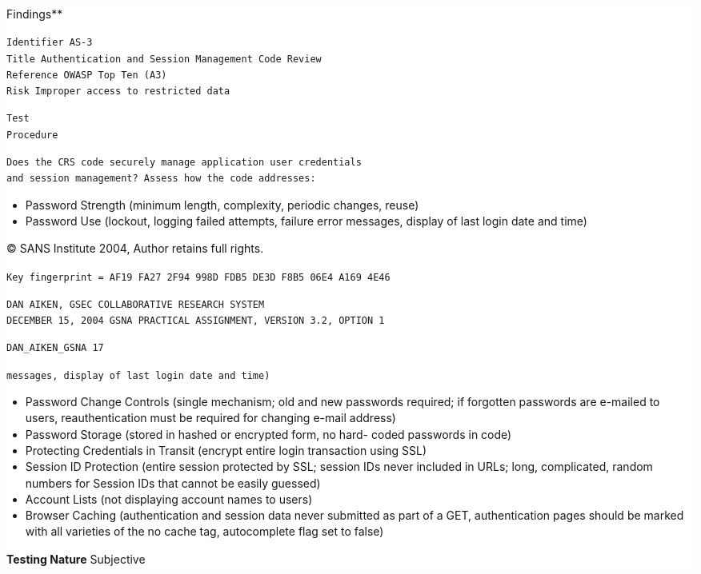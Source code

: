 Findings**

```
Identifier AS-3
Title Authentication and Session Management Code Review
Reference OWASP Top Ten (A3)
Risk Improper access to restricted data
```
```
Test
Procedure
```
```
Does the CRS code securely manage application user credentials
and session management? Assess how the code addresses:
```
- Password Strength (minimum length, complexity, periodic
    changes, reuse)
- Password Use (lockout, logging failed attempts, failure error
    messages, display of last login date and time)


© SANS Institute 2004, Author retains full rights.

```
Key fingerprint = AF19 FA27 2F94 998D FDB5 DE3D F8B5 06E4 A169 4E46
```
```
DAN AIKEN, GSEC COLLABORATIVE RESEARCH SYSTEM
DECEMBER 15, 2004 GSNA PRACTICAL ASSIGNMENT, VERSION 3.2, OPTION 1
```
```
DAN_AIKEN_GSNA 17
```
```
messages, display of last login date and time)
```
- Password Change Controls (single mechanism; old and new
    passwords required; if forgotten passwords are e-mailed to users,
    reauthentication must be required for changing e-mail address)
- Password Storage (stored in hashed or encrypted form, no hard-
    coded passwords in code)
- Protecting Credentials in Transit (encrypt entire login transaction
    using SSL)
- Session ID Protection (entire session protected by SSL; session
    IDs never included in URLs; long, complicated, random numbers
    for Session IDs that cannot be easily guessed)
- Account Lists (not displaying account names to users)
- Browser Caching (authentication and session data never
    submitted as part of a GET, authentication pages should be
    marked with all varieties of the no cache tag, autocomplete flag
    set to false)

**Testing
Nature**
Subjective
